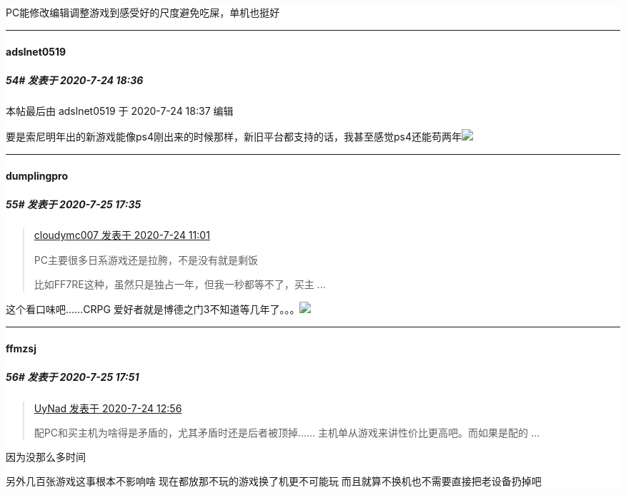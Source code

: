 PC能修改编辑调整游戏到感受好的尺度避免吃屎，单机也挺好







-----

####  adslnet0519  
##### 54#       发表于 2020-7-24 18:36



 本帖最后由 adslnet0519 于 2020-7-24 18:37 编辑 

要是索尼明年出的新游戏能像ps4刚出来的时候那样，新旧平台都支持的话，我甚至感觉ps4还能苟两年<img src="https://static.saraba1st.com/image/smiley/face2017/037.png" referrerpolicy="no-referrer">







-----

####  dumplingpro  
##### 55#       发表于 2020-7-25 17:35



<blockquote><a href="httphttps://bbs.saraba1st.com/2b/forum.php?mod=redirect&amp;goto=findpost&amp;pid=48202220&amp;ptid=1951015" target="_blank">cloudymc007 发表于 2020-7-24 11:01</a>

PC主要很多日系游戏还是拉胯，不是没有就是剩饭

比如FF7RE这种，虽然只是独占一年，但我一秒都等不了，买主 ...</blockquote>
这个看口味吧……CRPG 爱好者就是博德之门3不知道等几年了。。。<img src="https://static.saraba1st.com/image/smiley/face2017/068.png" referrerpolicy="no-referrer">







-----

####  ffmzsj  
##### 56#       发表于 2020-7-25 17:51



<blockquote><a href="httphttps://bbs.saraba1st.com/2b/forum.php?mod=redirect&amp;goto=findpost&amp;pid=48203404&amp;ptid=1951015" target="_blank">UyNad 发表于 2020-7-24 12:56</a>

配PC和买主机为啥得是矛盾的，尤其矛盾时还是后者被顶掉…… 主机单从游戏来讲性价比更高吧。而如果是配的 ...</blockquote>
因为没那么多时间 


另外几百张游戏这事根本不影响啥 现在都放那不玩的游戏换了机更不可能玩 而且就算不换机也不需要直接把老设备扔掉吧





